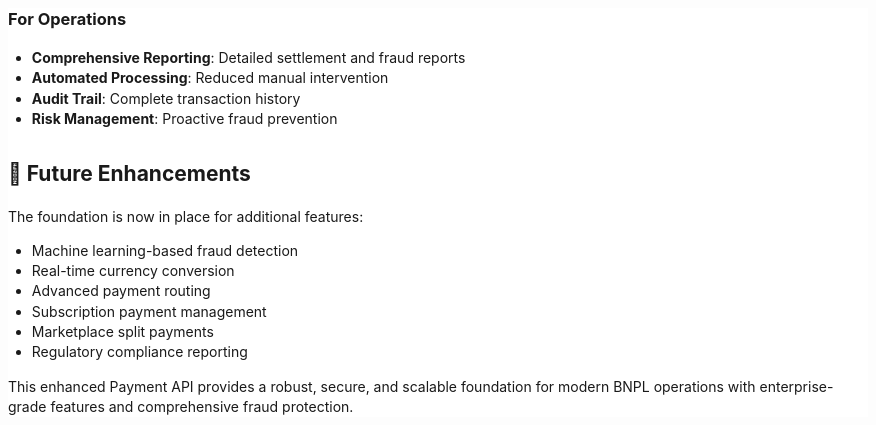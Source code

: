 ### For Operations
- **Comprehensive Reporting**: Detailed settlement and fraud reports
- **Automated Processing**: Reduced manual intervention
- **Audit Trail**: Complete transaction history
- **Risk Management**: Proactive fraud prevention

## 🔮 Future Enhancements

The foundation is now in place for additional features:
- Machine learning-based fraud detection
- Real-time currency conversion
- Advanced payment routing
- Subscription payment management
- Marketplace split payments
- Regulatory compliance reporting

This enhanced Payment API provides a robust, secure, and scalable foundation for modern BNPL operations with enterprise-grade features and comprehensive fraud protection.